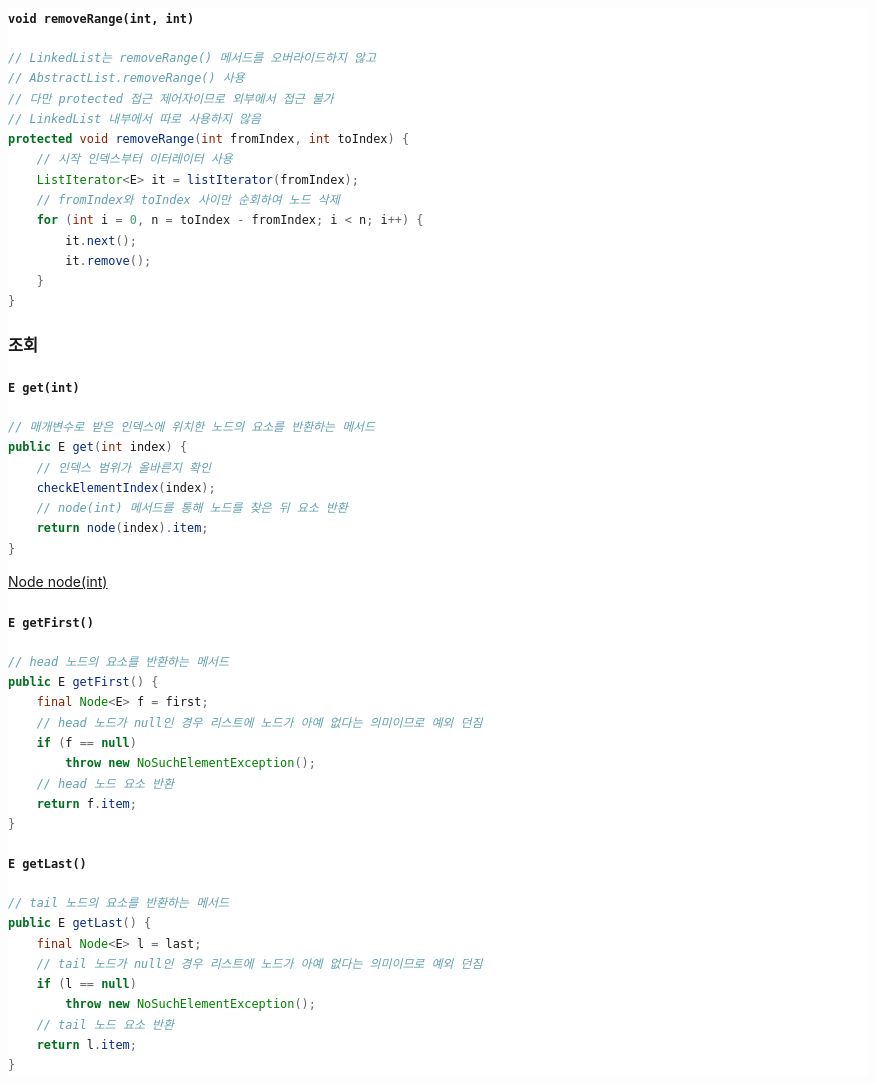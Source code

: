 #### `void removeRange(int, int)`

```java
// LinkedList는 removeRange() 메서드를 오버라이드하지 않고
// AbstractList.removeRange() 사용
// 다만 protected 접근 제어자이므로 외부에서 접근 불가
// LinkedList 내부에서 따로 사용하지 않음
protected void removeRange(int fromIndex, int toIndex) {
    // 시작 인덱스부터 이터레이터 사용
    ListIterator<E> it = listIterator(fromIndex);
    // fromIndex와 toIndex 사이만 순회하여 노드 삭제
    for (int i = 0, n = toIndex - fromIndex; i < n; i++) {
        it.next();
        it.remove();
    }
}
```

### 조회

#### `E get(int)`

```java
// 매개변수로 받은 인덱스에 위치한 노드의 요소를 반환하는 메서드
public E get(int index) {
    // 인덱스 범위가 올바른지 확인
    checkElementIndex(index);
    // node(int) 메서드를 통해 노드를 찾은 뒤 요소 반환
    return node(index).item;
}
```

[Node<E> node(int)](#nodee-nodeint)

#### `E getFirst()`

```java
// head 노드의 요소를 반환하는 메서드
public E getFirst() {
    final Node<E> f = first;
    // head 노드가 null인 경우 리스트에 노드가 아예 없다는 의미이므로 예외 던짐
    if (f == null)
        throw new NoSuchElementException();
    // head 노드 요소 반환
    return f.item;
}
```

#### `E getLast()`

```java
// tail 노드의 요소를 반환하는 메서드
public E getLast() {
    final Node<E> l = last;
    // tail 노드가 null인 경우 리스트에 노드가 아예 없다는 의미이므로 예외 던짐
    if (l == null)
        throw new NoSuchElementException();
    // tail 노드 요소 반환
    return l.item;
}
```
